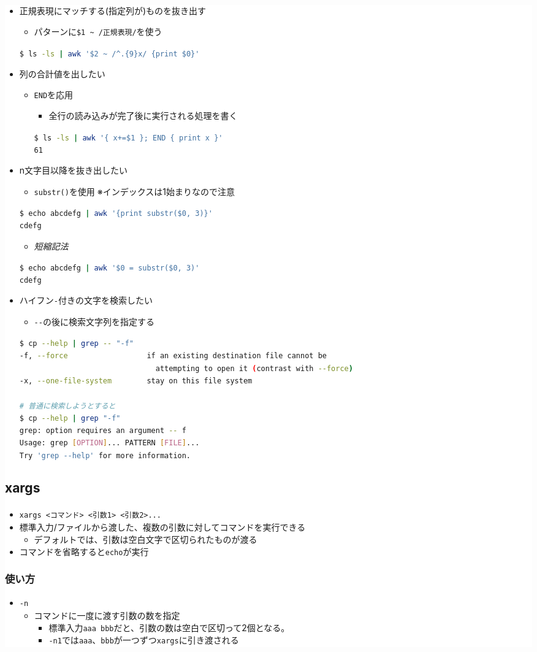 - 正規表現にマッチする(指定列が)ものを抜き出す
  - パターンに`$1 ~ /正規表現/`を使う

  ```sh
  $ ls -ls | awk '$2 ~ /^.{9}x/ {print $0}'
  ```

- 列の合計値を出したい
  - `END`を応用
    - 全行の読み込みが完了後に実行される処理を書く

    ```sh
    $ ls -ls | awk '{ x+=$1 }; END { print x }'
    61
    ```

- n文字目以降を抜き出したい
  - `substr()`を使用 ※インデックスは1始まりなので注意

  ```sh
  $ echo abcdefg | awk '{print substr($0, 3)}'
  cdefg
  ```
  - *短縮記法*
  ```sh
  $ echo abcdefg | awk '$0 = substr($0, 3)'
  cdefg
  ```

- ハイフン`-`付きの文字を検索したい
  - `--`の後に検索文字列を指定する

  ```sh
  $ cp --help | grep -- "-f"
  -f, --force                  if an existing destination file cannot be
                                 attempting to open it (contrast with --force)
  -x, --one-file-system        stay on this file system

  # 普通に検索しようとすると
  $ cp --help | grep "-f"
  grep: option requires an argument -- f
  Usage: grep [OPTION]... PATTERN [FILE]...
  Try 'grep --help' for more information.
  ```

## xargs
- `xargs <コマンド> <引数1> <引数2>...`
- 標準入力/ファイルから渡した、複数の引数に対してコマンドを実行できる
  - デフォルトでは、引数は空白文字で区切られたものが渡る
- コマンドを省略すると`echo`が実行
### 使い方
- `-n`
  - コマンドに一度に渡す引数の数を指定
    - 標準入力`aaa bbb`だと、引数の数は空白で区切って2個となる。
    - `-n1`では`aaa`、`bbb`が一つずつ`xargs`に引き渡される
